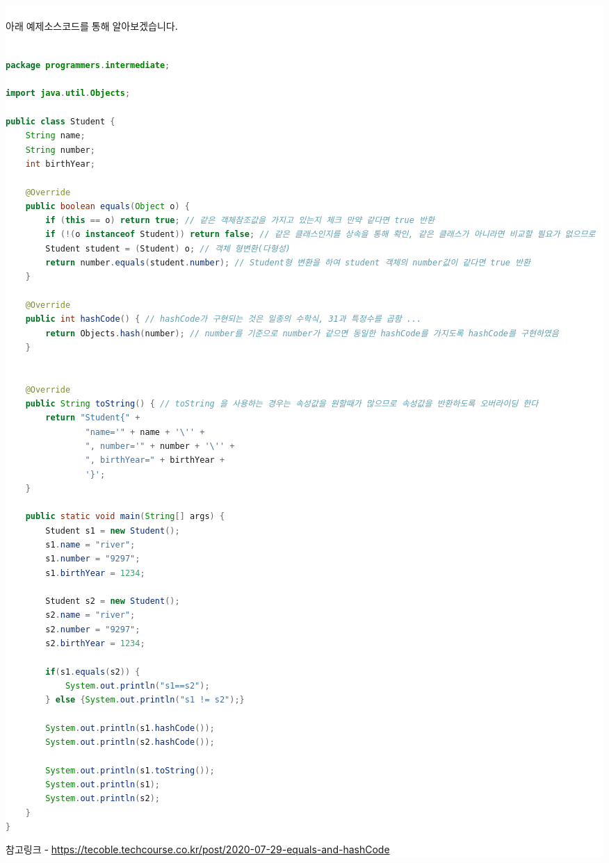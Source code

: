 <br>
아래 예제소스코드를 통해 알아보겠습니다.
<br>
<br>

```java
package programmers.intermediate;

import java.util.Objects;

public class Student {
    String name;
    String number;
    int birthYear;

    @Override
    public boolean equals(Object o) {
        if (this == o) return true; // 같은 객체참조값을 가지고 있는지 체크 만약 같다면 true 반환
        if (!(o instanceof Student)) return false; // 같은 클래스인지를 상속을 통해 확인, 같은 클래스가 아니라면 비교할 필요가 없으므로
        Student student = (Student) o; // 객체 형변환(다형성)
        return number.equals(student.number); // Student형 변환을 하여 student 객체의 number값이 같다면 true 반환
    }

    @Override
    public int hashCode() { // hashCode가 구현되는 것은 일종의 수학식, 31과 특정수를 곱함 ...
        return Objects.hash(number); // number를 기준으로 number가 같으면 동일한 hashCode를 가지도록 hashCode를 구현하였음
    }


    @Override
    public String toString() { // toString 을 사용하는 경우는 속성값을 원할때가 많으므로 속성값을 반환하도록 오버라이딩 한다
        return "Student{" +
                "name='" + name + '\'' +
                ", number='" + number + '\'' +
                ", birthYear=" + birthYear +
                '}';
    }

    public static void main(String[] args) {
        Student s1 = new Student();
        s1.name = "river";
        s1.number = "9297";
        s1.birthYear = 1234;

        Student s2 = new Student();
        s2.name = "river";
        s2.number = "9297";
        s2.birthYear = 1234;

        if(s1.equals(s2)) {
            System.out.println("s1==s2");
        } else {System.out.println("s1 != s2");}

        System.out.println(s1.hashCode());
        System.out.println(s2.hashCode());

        System.out.println(s1.toString());
        System.out.println(s1);
        System.out.println(s2);
    }
}
```

참고링크 - https://tecoble.techcourse.co.kr/post/2020-07-29-equals-and-hashCode